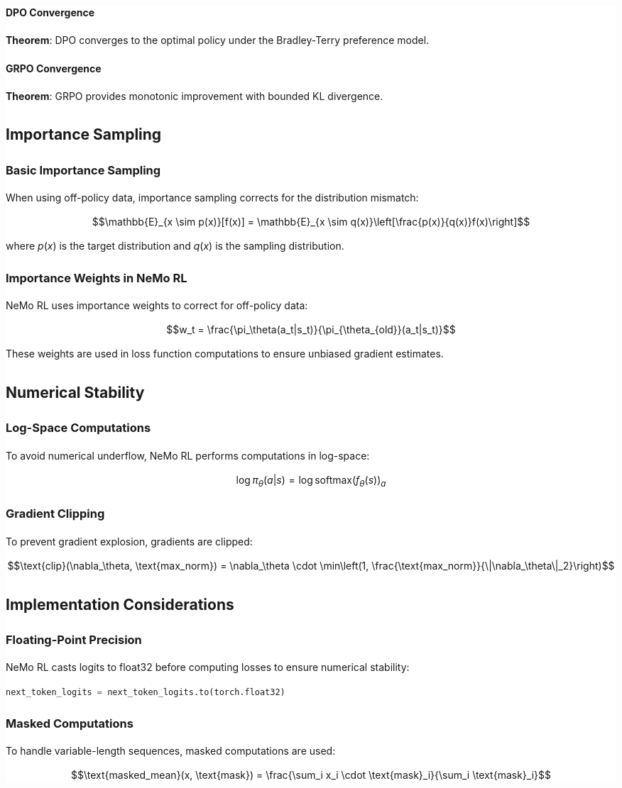 #### DPO Convergence
**Theorem**: DPO converges to the optimal policy under the Bradley-Terry preference model.

#### GRPO Convergence
**Theorem**: GRPO provides monotonic improvement with bounded KL divergence.

## Importance Sampling

### Basic Importance Sampling

When using off-policy data, importance sampling corrects for the distribution mismatch:

$$\mathbb{E}_{x \sim p(x)}[f(x)] = \mathbb{E}_{x \sim q(x)}\left[\frac{p(x)}{q(x)}f(x)\right]$$

where $p(x)$ is the target distribution and $q(x)$ is the sampling distribution.

### Importance Weights in NeMo RL

NeMo RL uses importance weights to correct for off-policy data:

$$w_t = \frac{\pi_\theta(a_t|s_t)}{\pi_{\theta_{old}}(a_t|s_t)}$$

These weights are used in loss function computations to ensure unbiased gradient estimates.

## Numerical Stability

### Log-Space Computations

To avoid numerical underflow, NeMo RL performs computations in log-space:

$$\log \pi_\theta(a|s) = \log \text{softmax}(f_\theta(s))_a$$

### Gradient Clipping

To prevent gradient explosion, gradients are clipped:

$$\text{clip}(\nabla_\theta, \text{max_norm}) = \nabla_\theta \cdot \min\left(1, \frac{\text{max_norm}}{\|\nabla_\theta\|_2}\right)$$

## Implementation Considerations

### Floating-Point Precision

NeMo RL casts logits to float32 before computing losses to ensure numerical stability:

```python
next_token_logits = next_token_logits.to(torch.float32)
```

### Masked Computations

To handle variable-length sequences, masked computations are used:

$$\text{masked_mean}(x, \text{mask}) = \frac{\sum_i x_i \cdot \text{mask}_i}{\sum_i \text{mask}_i}$$
